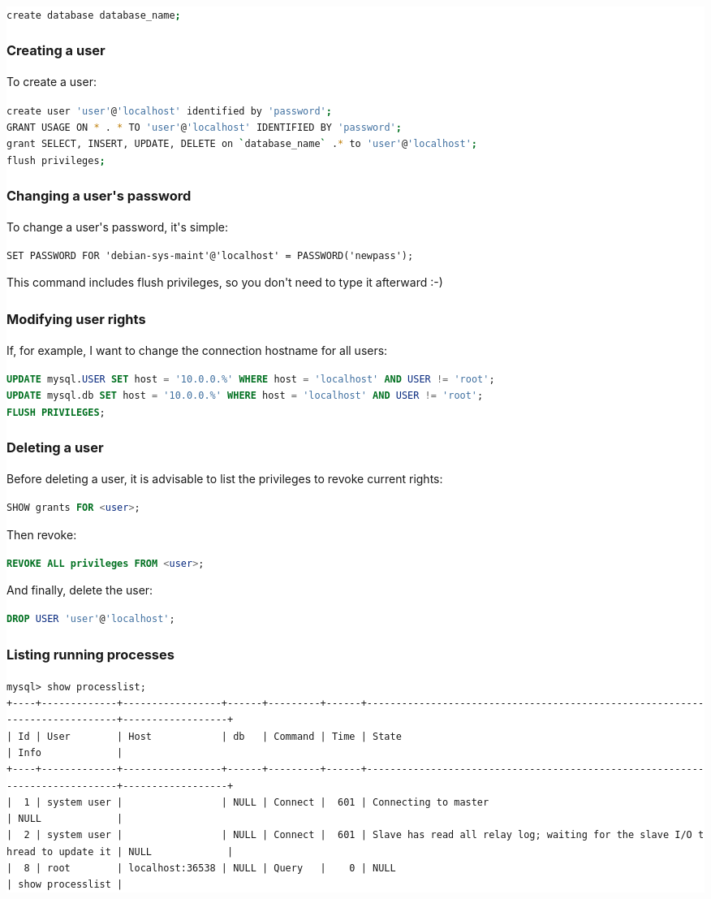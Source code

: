 ```bash
create database database_name;
```

### Creating a user

To create a user:

```bash
create user 'user'@'localhost' identified by 'password';
GRANT USAGE ON * . * TO 'user'@'localhost' IDENTIFIED BY 'password';
grant SELECT, INSERT, UPDATE, DELETE on `database_name` .* to 'user'@'localhost';
flush privileges;
```

### Changing a user's password

To change a user's password, it's simple:

```mysql
SET PASSWORD FOR 'debian-sys-maint'@'localhost' = PASSWORD('newpass');
```

This command includes flush privileges, so you don't need to type it afterward :-)

### Modifying user rights

If, for example, I want to change the connection hostname for all users:

```sql
UPDATE mysql.USER SET host = '10.0.0.%' WHERE host = 'localhost' AND USER != 'root';
UPDATE mysql.db SET host = '10.0.0.%' WHERE host = 'localhost' AND USER != 'root';
FLUSH PRIVILEGES;
```

### Deleting a user

Before deleting a user, it is advisable to list the privileges to revoke current rights:

```sql
SHOW grants FOR <user>;
```

Then revoke:

```sql
REVOKE ALL privileges FROM <user>;
```

And finally, delete the user:

```sql
DROP USER 'user'@'localhost';
```

### Listing running processes

```mysql
mysql> show processlist;
+----+-------------+-----------------+------+---------+------+-----------------------------------------------------------------------------+------------------+
| Id | User        | Host            | db   | Command | Time | State                                                                       | Info             |
+----+-------------+-----------------+------+---------+------+-----------------------------------------------------------------------------+------------------+
|  1 | system user |                 | NULL | Connect |  601 | Connecting to master                                                        | NULL             |
|  2 | system user |                 | NULL | Connect |  601 | Slave has read all relay log; waiting for the slave I/O thread to update it | NULL             |
|  8 | root        | localhost:36538 | NULL | Query   |    0 | NULL                                                                        | show processlist |
```